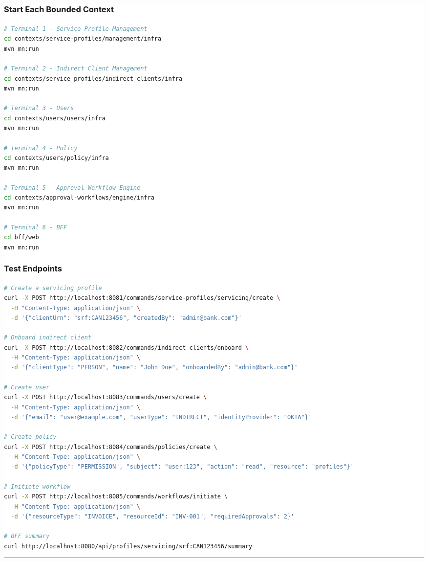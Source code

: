 ### Start Each Bounded Context

```bash
# Terminal 1 - Service Profile Management
cd contexts/service-profiles/management/infra
mvn mn:run

# Terminal 2 - Indirect Client Management
cd contexts/service-profiles/indirect-clients/infra
mvn mn:run

# Terminal 3 - Users
cd contexts/users/users/infra
mvn mn:run

# Terminal 4 - Policy
cd contexts/users/policy/infra
mvn mn:run

# Terminal 5 - Approval Workflow Engine
cd contexts/approval-workflows/engine/infra
mvn mn:run

# Terminal 6 - BFF
cd bff/web
mvn mn:run
```

### Test Endpoints

```bash
# Create a servicing profile
curl -X POST http://localhost:8081/commands/service-profiles/servicing/create \
  -H "Content-Type: application/json" \
  -d '{"clientUrn": "srf:CAN123456", "createdBy": "admin@bank.com"}'

# Onboard indirect client
curl -X POST http://localhost:8082/commands/indirect-clients/onboard \
  -H "Content-Type: application/json" \
  -d '{"clientType": "PERSON", "name": "John Doe", "onboardedBy": "admin@bank.com"}'

# Create user
curl -X POST http://localhost:8083/commands/users/create \
  -H "Content-Type: application/json" \
  -d '{"email": "user@example.com", "userType": "INDIRECT", "identityProvider": "OKTA"}'

# Create policy
curl -X POST http://localhost:8084/commands/policies/create \
  -H "Content-Type: application/json" \
  -d '{"policyType": "PERMISSION", "subject": "user:123", "action": "read", "resource": "profiles"}'

# Initiate workflow
curl -X POST http://localhost:8085/commands/workflows/initiate \
  -H "Content-Type: application/json" \
  -d '{"resourceType": "INVOICE", "resourceId": "INV-001", "requiredApprovals": 2}'

# BFF summary
curl http://localhost:8080/api/profiles/servicing/srf:CAN123456/summary
```

---
